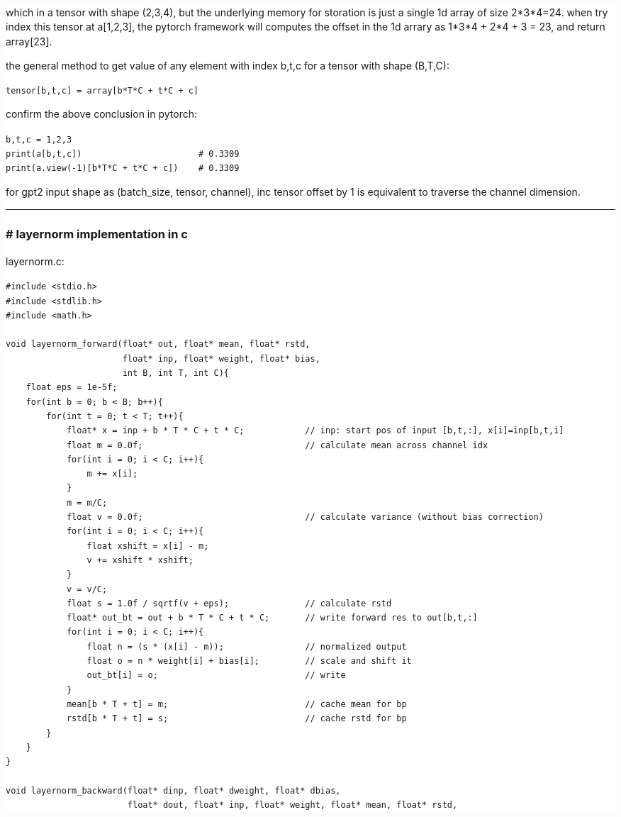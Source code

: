 
which in a tensor with shape (2,3,4), but the underlying memory for storation is just
a single 1d array of size 2\*3\*4=24.
when try index this tensor at a[1,2,3], the pytorch framework will computes the offset in
the 1d arrary as 1\*3\*4 + 2\*4 + 3 = 23, and return array[23].

the general method to get value of any element with index b,t,c for a tensor with shape (B,T,C):

```text
tensor[b,t,c] = array[b*T*C + t*C + c]
```

confirm the above conclusion in pytorch:

```text
b,t,c = 1,2,3
print(a[b,t,c])                       # 0.3309
print(a.view(-1)[b*T*C + t*C + c])    # 0.3309
```

for gpt2 input shape as (batch_size, tensor, channel), inc tensor offset by 1
is equivalent to traverse the channel dimension.

<hr>

### # layernorm implementation in c 
layernorm.c:
```text
#include <stdio.h>
#include <stdlib.h>
#include <math.h>

void layernorm_forward(float* out, float* mean, float* rstd,
                       float* inp, float* weight, float* bias,
                       int B, int T, int C){
    float eps = 1e-5f;
    for(int b = 0; b < B; b++){
        for(int t = 0; t < T; t++){
            float* x = inp + b * T * C + t * C;            // inp: start pos of input [b,t,:], x[i]=inp[b,t,i]
            float m = 0.0f;                                // calculate mean across channel idx
            for(int i = 0; i < C; i++){
                m += x[i];
            }
            m = m/C;
            float v = 0.0f;                                // calculate variance (without bias correction)
            for(int i = 0; i < C; i++){
                float xshift = x[i] - m;
                v += xshift * xshift;
            }
            v = v/C;
            float s = 1.0f / sqrtf(v + eps);               // calculate rstd
            float* out_bt = out + b * T * C + t * C;       // write forward res to out[b,t,:]
            for(int i = 0; i < C; i++){
                float n = (s * (x[i] - m));                // normalized output
                float o = n * weight[i] + bias[i];         // scale and shift it
                out_bt[i] = o;                             // write
            }
            mean[b * T + t] = m;                           // cache mean for bp
            rstd[b * T + t] = s;                           // cache rstd for bp
        }
    }
}

void layernorm_backward(float* dinp, float* dweight, float* dbias,
                        float* dout, float* inp, float* weight, float* mean, float* rstd,
```

[1]: https://d4mucfpksywv.cloudfront.net/better-language-models/language_models_are_unsupervised_multitask_learners.pdf
[2]: https://arxiv.org/abs/1706.03762
[3]: https://arxiv.org/abs/1607.06450
[4]: https://pytorch.org/docs/stable/generated/torch.nn.LayerNorm.html
[5]: https://github.com/pytorch/pytorch/blob/main/aten/src/ATen/native/layer_norm.cpp
[6]: https://github.com/pytorch/pytorch/blob/main/aten/src/ATen/native/cuda/layer_norm_kernel.cu
[7]: https://www.youtube.com/watch?v=VMj-3S1tku0
[8]: http://blog.ezyang.com/2019/05/pytorch-internals/
[9]: https://github.com/karpathy/llama2.c
[10]: https://github.com/karpathy/llama2.c/blob/master/run.c#L747